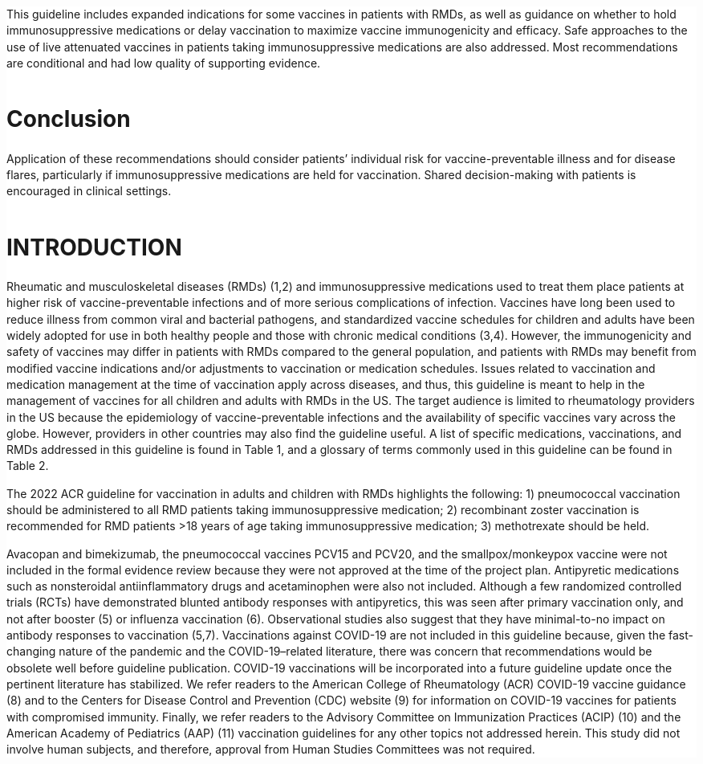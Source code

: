 This guideline includes expanded indications for some vaccines in patients with RMDs, as well as guidance on whether to hold immunosuppressive medications or delay vaccination to maximize vaccine immunogenicity and efficacy. Safe approaches to the use of live attenuated vaccines in patients taking immunosuppressive medications are also addressed. Most recommendations are conditional and had low quality of supporting evidence.

# Conclusion

Application of these recommendations should consider patients’ individual risk for vaccine-preventable illness and for disease flares, particularly if immunosuppressive medications are held for vaccination. Shared decision-making with patients is encouraged in clinical settings.

# INTRODUCTION

Rheumatic and musculoskeletal diseases (RMDs) (1,2) and immunosuppressive medications used to treat them place patients at higher risk of vaccine-preventable infections and of more serious complications of infection. Vaccines have long been used to reduce illness from common viral and bacterial pathogens, and standardized vaccine schedules for children and adults have been widely adopted for use in both healthy people and those with chronic medical conditions (3,4). However, the immunogenicity and safety of vaccines may differ in patients with RMDs compared to the general population, and patients with RMDs may benefit from modified vaccine indications and/or adjustments to vaccination or medication schedules. Issues related to vaccination and medication management at the time of vaccination apply across diseases, and thus, this guideline is meant to help in the management of vaccines for all children and adults with RMDs in the US. The target audience is limited to rheumatology providers in the US because the epidemiology of vaccine-preventable infections and the availability of specific vaccines vary across the globe. However, providers in other countries may also find the guideline useful. A list of specific medications, vaccinations, and RMDs addressed in this guideline is found in Table 1, and a glossary of terms commonly used in this guideline can be found in Table 2.

The 2022 ACR guideline for vaccination in adults and children with RMDs highlights the following: 1) pneumococcal vaccination should be administered to all RMD patients taking immunosuppressive medication; 2) recombinant zoster vaccination is recommended for RMD patients >18 years of age taking immunosuppressive medication; 3) methotrexate should be held.

Avacopan and bimekizumab, the pneumococcal vaccines PCV15 and PCV20, and the smallpox/monkeypox vaccine were not included in the formal evidence review because they were not approved at the time of the project plan. Antipyretic medications such as nonsteroidal antiinflammatory drugs and acetaminophen were also not included. Although a few randomized controlled trials (RCTs) have demonstrated blunted antibody responses with antipyretics, this was seen after primary vaccination only, and not after booster (5) or influenza vaccination (6). Observational studies also suggest that they have minimal-to-no impact on antibody responses to vaccination (5,7). Vaccinations against COVID-19 are not included in this guideline because, given the fast-changing nature of the pandemic and the COVID-19–related literature, there was concern that recommendations would be obsolete well before guideline publication. COVID-19 vaccinations will be incorporated into a future guideline update once the pertinent literature has stabilized. We refer readers to the American College of Rheumatology (ACR) COVID-19 vaccine guidance (8) and to the Centers for Disease Control and Prevention (CDC) website (9) for information on COVID-19 vaccines for patients with compromised immunity. Finally, we refer readers to the Advisory Committee on Immunization Practices (ACIP) (10) and the American Academy of Pediatrics (AAP) (11) vaccination guidelines for any other topics not addressed herein. This study did not involve human subjects, and therefore, approval from Human Studies Committees was not required.
